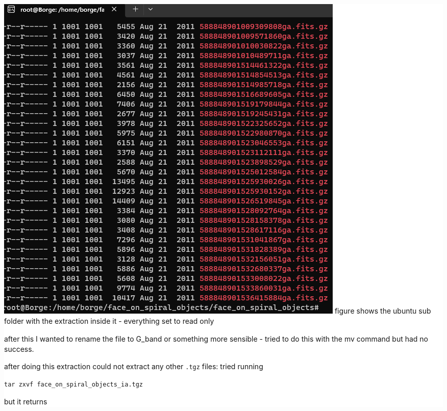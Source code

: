 ![Pasted image 20230214140424.png](../../../AA%20%20-%20%20Assets/Pasted%20image%2020230214140424.png)
figure shows the ubuntu sub folder with the extraction inside it - everything set to read only

after this I wanted to rename the file to G_band or something more sensible - tried to do this with the mv command but had no success.

after doing this extraction could not extract any other `.tgz` files:
tried running
```
tar zxvf face_on_spiral_objects_ia.tgz
```
but it returns